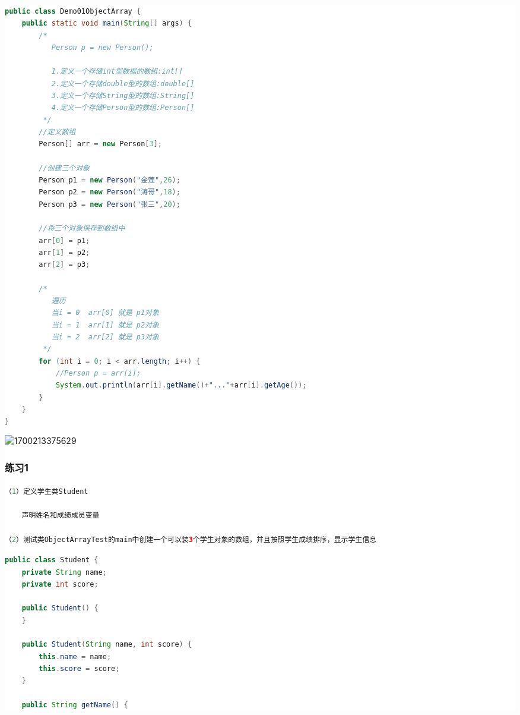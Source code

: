 ```java
public class Demo01ObjectArray {
    public static void main(String[] args) {
        /*
           Person p = new Person();

           1.定义一个存储int型数据的数组:int[]
           2.定义一个存储double型的数组:double[]
           3.定义一个存储String型的数组:String[]
           4.定义一个存储Person型的数组:Person[]
         */
        //定义数组
        Person[] arr = new Person[3];

        //创建三个对象
        Person p1 = new Person("金莲",26);
        Person p2 = new Person("涛哥",18);
        Person p3 = new Person("张三",20);

        //将三个对象保存到数组中
        arr[0] = p1;
        arr[1] = p2;
        arr[2] = p3;

        /*
           遍历
           当i = 0  arr[0] 就是 p1对象
           当i = 1  arr[1] 就是 p2对象
           当i = 2  arr[2] 就是 p3对象
         */
        for (int i = 0; i < arr.length; i++) {
            //Person p = arr[i];
            System.out.println(arr[i].getName()+"..."+arr[i].getAge());
        }
    }
}

```

![1700213375629](https://cdn.luoyuanxiang.top/img/09.Java/1700213375629.png)

### 练习1

```java
（1）定义学生类Student

	声明姓名和成绩成员变量

（2）测试类ObjectArrayTest的main中创建一个可以装3个学生对象的数组，并且按照学生成绩排序，显示学生信息
```

```java
public class Student {
    private String name;
    private int score;

    public Student() {
    }

    public Student(String name, int score) {
        this.name = name;
        this.score = score;
    }

    public String getName() {
```